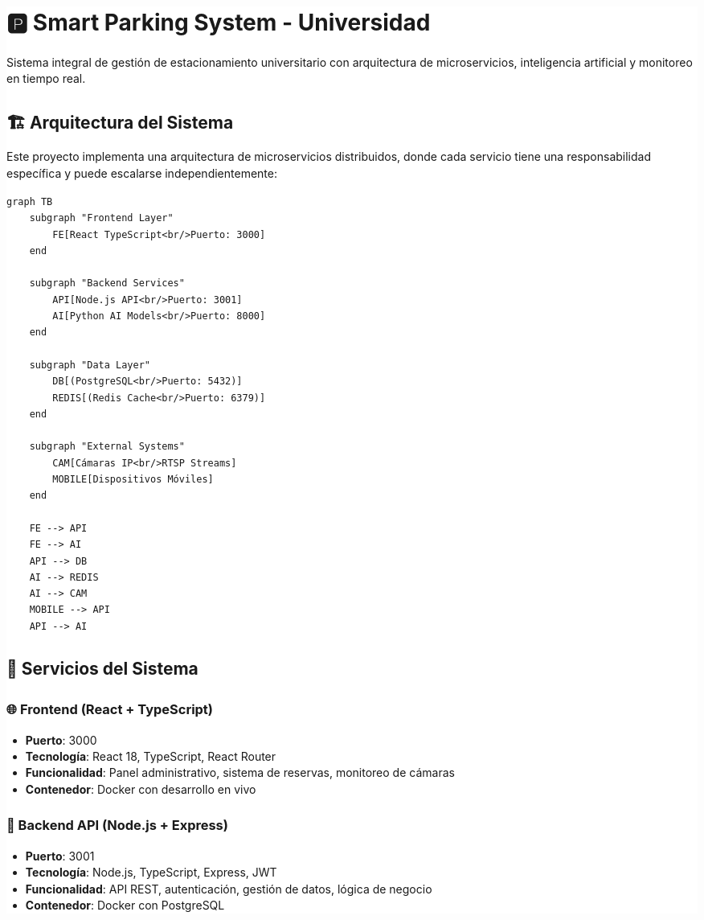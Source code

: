 # 🅿️ Smart Parking System - Universidad

Sistema integral de gestión de estacionamiento universitario con arquitectura de microservicios, inteligencia artificial y monitoreo en tiempo real.

## 🏗️ Arquitectura del Sistema

Este proyecto implementa una arquitectura de microservicios distribuidos, donde cada servicio tiene una responsabilidad específica y puede escalarse independientemente:

```mermaid
graph TB
    subgraph "Frontend Layer"
        FE[React TypeScript<br/>Puerto: 3000]
    end
    
    subgraph "Backend Services"
        API[Node.js API<br/>Puerto: 3001]
        AI[Python AI Models<br/>Puerto: 8000]
    end
    
    subgraph "Data Layer"  
        DB[(PostgreSQL<br/>Puerto: 5432)]
        REDIS[(Redis Cache<br/>Puerto: 6379)]
    end
    
    subgraph "External Systems"
        CAM[Cámaras IP<br/>RTSP Streams]
        MOBILE[Dispositivos Móviles]
    end

    FE --> API
    FE --> AI
    API --> DB
    AI --> REDIS
    AI --> CAM
    MOBILE --> API
    API --> AI
```

## 🚀 Servicios del Sistema

### 🌐 Frontend (React + TypeScript)
- **Puerto**: 3000
- **Tecnología**: React 18, TypeScript, React Router
- **Funcionalidad**: Panel administrativo, sistema de reservas, monitoreo de cámaras
- **Contenedor**: Docker con desarrollo en vivo

### 🔧 Backend API (Node.js + Express)
- **Puerto**: 3001  
- **Tecnología**: Node.js, TypeScript, Express, JWT
- **Funcionalidad**: API REST, autenticación, gestión de datos, lógica de negocio
- **Contenedor**: Docker con PostgreSQL
